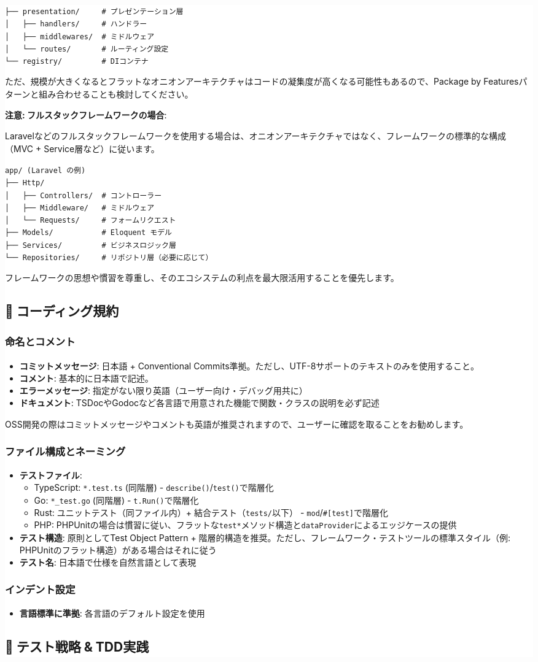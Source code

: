 ```txt
├── presentation/     # プレゼンテーション層
│   ├── handlers/     # ハンドラー
│   ├── middlewares/  # ミドルウェア
│   └── routes/       # ルーティング設定
└── registry/         # DIコンテナ
```

ただ、規模が大きくなるとフラットなオニオンアーキテクチャはコードの凝集度が高くなる可能性もあるので、Package by Featuresパターンと組み合わせることも検討してください。

**注意: フルスタックフレームワークの場合**:

Laravelなどのフルスタックフレームワークを使用する場合は、オニオンアーキテクチャではなく、フレームワークの標準的な構成（MVC + Service層など）に従います。

```txt
app/ (Laravel の例)
├── Http/
│   ├── Controllers/  # コントローラー
│   ├── Middleware/   # ミドルウェア
│   └── Requests/     # フォームリクエスト
├── Models/           # Eloquent モデル
├── Services/         # ビジネスロジック層
└── Repositories/     # リポジトリ層（必要に応じて）
```

フレームワークの思想や慣習を尊重し、そのエコシステムの利点を最大限活用することを優先します。

## 📝 コーディング規約

### 命名とコメント

- **コミットメッセージ**: 日本語 + Conventional Commits準拠。ただし、UTF-8サポートのテキストのみを使用すること。
- **コメント**: 基本的に日本語で記述。
- **エラーメッセージ**: 指定がない限り英語（ユーザー向け・デバッグ用共に）
- **ドキュメント**: TSDocやGodocなど各言語で用意された機能で関数・クラスの説明を必ず記述

OSS開発の際はコミットメッセージやコメントも英語が推奨されますので、ユーザーに確認を取ることをお勧めします。

### ファイル構成とネーミング

- **テストファイル**:
  - TypeScript: `*.test.ts` (同階層) - `describe()`/`test()`で階層化
  - Go: `*_test.go` (同階層) - `t.Run()`で階層化
  - Rust: ユニットテスト（同ファイル内）+ 結合テスト（`tests/`以下） - `mod`/`#[test]`で階層化
  - PHP: PHPUnitの場合は慣習に従い、フラットな`test*`メソッド構造と`dataProvider`によるエッジケースの提供
- **テスト構造**: 原則としてTest Object Pattern + 階層的構造を推奨。ただし、フレームワーク・テストツールの標準スタイル（例: PHPUnitのフラット構造）がある場合はそれに従う
- **テスト名**: 日本語で仕様を自然言語として表現

### インデント設定

- **言語標準に準拠**: 各言語のデフォルト設定を使用

## 🧪 テスト戦略 & TDD実践
